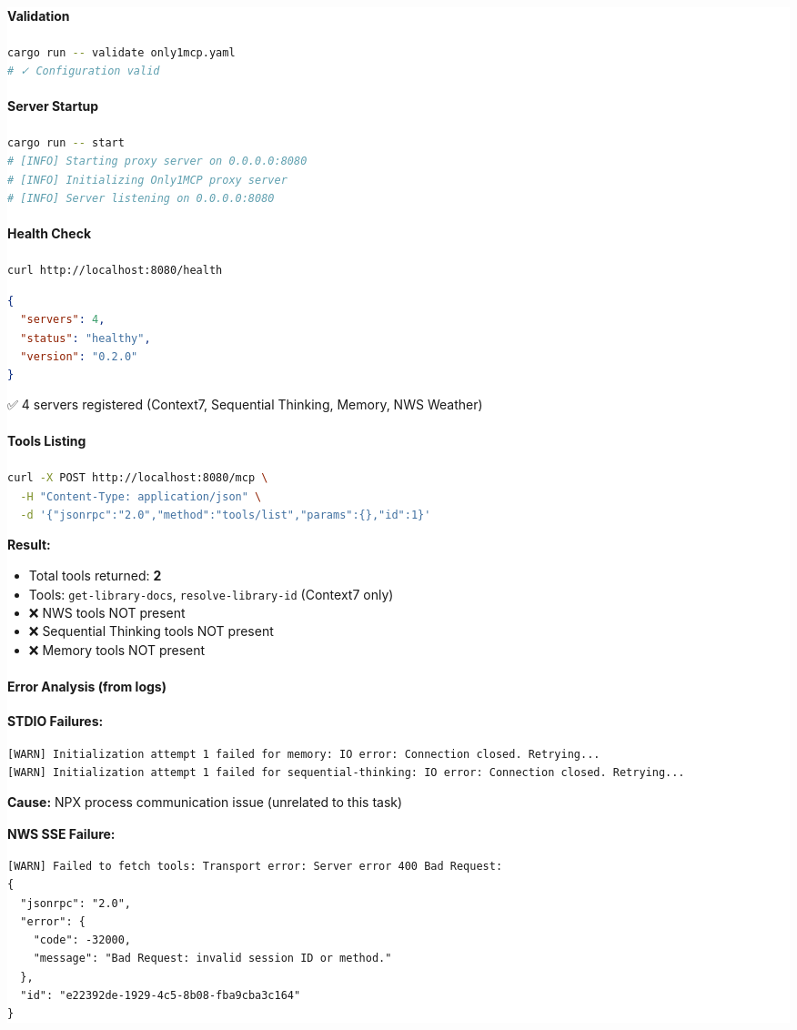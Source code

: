 #### Validation
```bash
cargo run -- validate only1mcp.yaml
# ✓ Configuration valid
```

#### Server Startup
```bash
cargo run -- start
# [INFO] Starting proxy server on 0.0.0.0:8080
# [INFO] Initializing Only1MCP proxy server
# [INFO] Server listening on 0.0.0.0:8080
```

#### Health Check
```bash
curl http://localhost:8080/health
```
```json
{
  "servers": 4,
  "status": "healthy",
  "version": "0.2.0"
}
```

✅ 4 servers registered (Context7, Sequential Thinking, Memory, NWS Weather)

#### Tools Listing
```bash
curl -X POST http://localhost:8080/mcp \
  -H "Content-Type: application/json" \
  -d '{"jsonrpc":"2.0","method":"tools/list","params":{},"id":1}'
```

**Result:**
- Total tools returned: **2**
- Tools: `get-library-docs`, `resolve-library-id` (Context7 only)
- ❌ NWS tools NOT present
- ❌ Sequential Thinking tools NOT present
- ❌ Memory tools NOT present

#### Error Analysis (from logs)

**STDIO Failures:**
```
[WARN] Initialization attempt 1 failed for memory: IO error: Connection closed. Retrying...
[WARN] Initialization attempt 1 failed for sequential-thinking: IO error: Connection closed. Retrying...
```

**Cause:** NPX process communication issue (unrelated to this task)

**NWS SSE Failure:**
```
[WARN] Failed to fetch tools: Transport error: Server error 400 Bad Request:
{
  "jsonrpc": "2.0",
  "error": {
    "code": -32000,
    "message": "Bad Request: invalid session ID or method."
  },
  "id": "e22392de-1929-4c5-8b08-fba9cba3c164"
}
```
